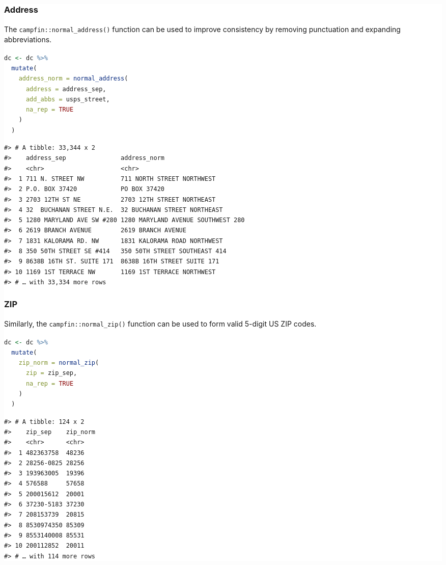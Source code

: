 ### Address

The `campfin::normal_address()` function can be used to improve
consistency by removing punctuation and expanding abbreviations.

``` r
dc <- dc %>% 
  mutate(
    address_norm = normal_address(
      address = address_sep,
      add_abbs = usps_street,
      na_rep = TRUE
    )
  )
```

    #> # A tibble: 33,344 x 2
    #>    address_sep               address_norm                      
    #>    <chr>                     <chr>                             
    #>  1 711 N. STREET NW          711 NORTH STREET NORTHWEST        
    #>  2 P.O. BOX 37420            PO BOX 37420                      
    #>  3 2703 12TH ST NE           2703 12TH STREET NORTHEAST        
    #>  4 32  BUCHANAN STREET N.E.  32 BUCHANAN STREET NORTHEAST      
    #>  5 1280 MARYLAND AVE SW #280 1280 MARYLAND AVENUE SOUTHWEST 280
    #>  6 2619 BRANCH AVENUE        2619 BRANCH AVENUE                
    #>  7 1831 KALORAMA RD. NW      1831 KALORAMA ROAD NORTHWEST      
    #>  8 350 50TH STREET SE #414   350 50TH STREET SOUTHEAST 414     
    #>  9 8638B 16TH ST. SUITE 171  8638B 16TH STREET SUITE 171       
    #> 10 1169 1ST TERRACE NW       1169 1ST TERRACE NORTHWEST        
    #> # … with 33,334 more rows

### ZIP

Similarly, the `campfin::normal_zip()` function can be used to form
valid 5-digit US ZIP codes.

``` r
dc <- dc %>% 
  mutate(
    zip_norm = normal_zip(
      zip = zip_sep,
      na_rep = TRUE
    )
  )
```

    #> # A tibble: 124 x 2
    #>    zip_sep    zip_norm
    #>    <chr>      <chr>   
    #>  1 482363758  48236   
    #>  2 28256-0825 28256   
    #>  3 193963005  19396   
    #>  4 576588     57658   
    #>  5 200015612  20001   
    #>  6 37230-5183 37230   
    #>  7 208153739  20815   
    #>  8 8530974350 85309   
    #>  9 8553140008 85531   
    #> 10 200112852  20011   
    #> # … with 114 more rows
